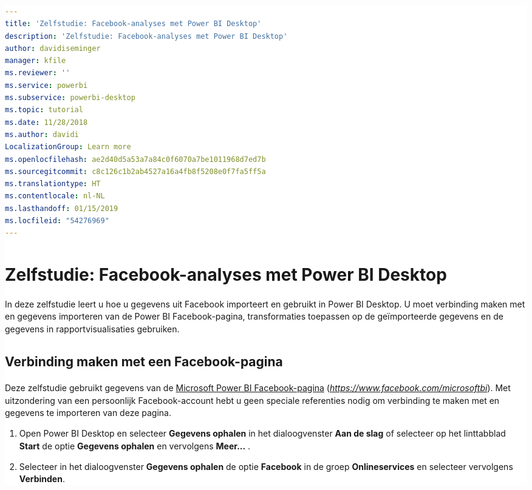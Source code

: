 ```yaml
---
title: 'Zelfstudie: Facebook-analyses met Power BI Desktop'
description: 'Zelfstudie: Facebook-analyses met Power BI Desktop'
author: davidiseminger
manager: kfile
ms.reviewer: ''
ms.service: powerbi
ms.subservice: powerbi-desktop
ms.topic: tutorial
ms.date: 11/28/2018
ms.author: davidi
LocalizationGroup: Learn more
ms.openlocfilehash: ae2d40d5a53a7a84c0f6070a7be1011968d7ed7b
ms.sourcegitcommit: c8c126c1b2ab4527a16a4fb8f5208e0f7fa5ff5a
ms.translationtype: HT
ms.contentlocale: nl-NL
ms.lasthandoff: 01/15/2019
ms.locfileid: "54276969"
---
```

# <a name="tutorial-facebook-analytics-using-power-bi-desktop"></a>Zelfstudie: Facebook-analyses met Power BI Desktop

In deze zelfstudie leert u hoe u gegevens uit Facebook importeert en gebruikt in Power BI Desktop. U moet verbinding maken met en gegevens importeren van de Power BI Facebook-pagina, transformaties toepassen op de geïmporteerde gegevens en de gegevens in rapportvisualisaties gebruiken.

## <a name="connect-to-a-facebook-page"></a>Verbinding maken met een Facebook-pagina

Deze zelfstudie gebruikt gegevens van de [Microsoft Power BI Facebook-pagina](https://www.facebook.com/microsoftbi) (*https://www.facebook.com/microsoftbi*). Met uitzondering van een persoonlijk Facebook-account hebt u geen speciale referenties nodig om verbinding te maken met en gegevens te importeren van deze pagina.

1. Open Power BI Desktop en selecteer **Gegevens ophalen** in het dialoogvenster **Aan de slag** of selecteer op het linttabblad **Start** de optie **Gegevens ophalen** en vervolgens **Meer...** .
   
2. Selecteer in het dialoogvenster **Gegevens ophalen** de optie **Facebook** in de groep **Onlineservices** en selecteer vervolgens **Verbinden**.
   